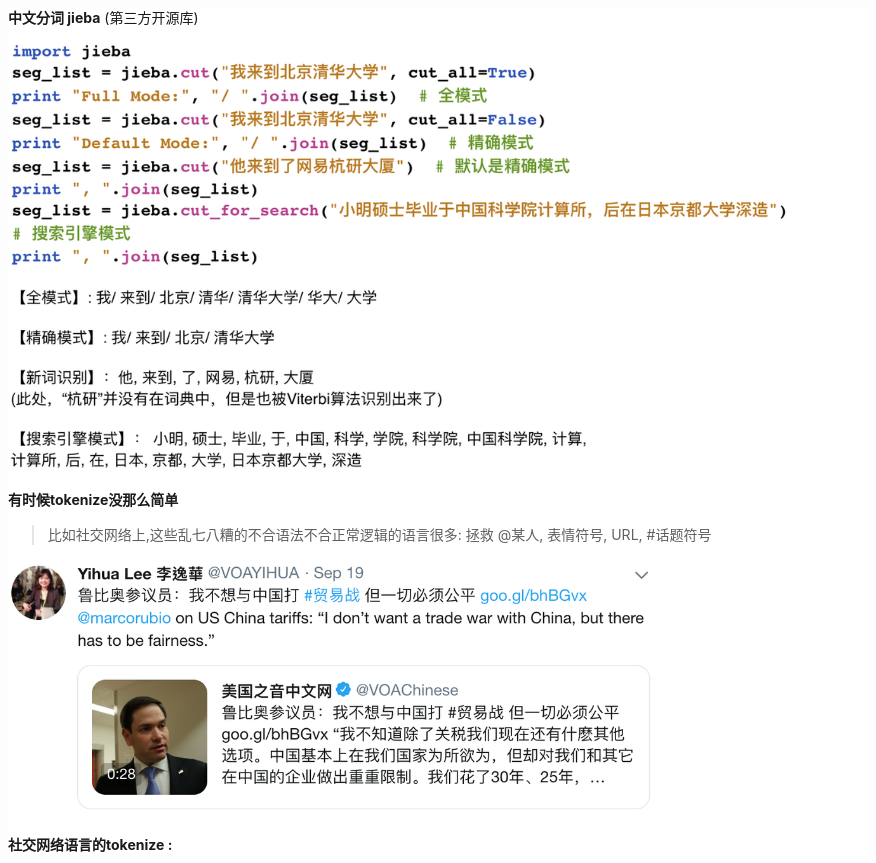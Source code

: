 **中文分词 jieba** (第三方开源库)

<img src="/images/chatbot/chatbot-2_4.png" width="780" />

**有时候tokenize没那么简单**

> 比如社交网络上,这些乱七八糟的不合语法不合正常逻辑的语言很多:
拯救 @某人, 表情符号, URL, #话题符号

<img src="/images/chatbot/chatbot-2_5.png" width="650" />

**社交网络语言的tokenize :**
